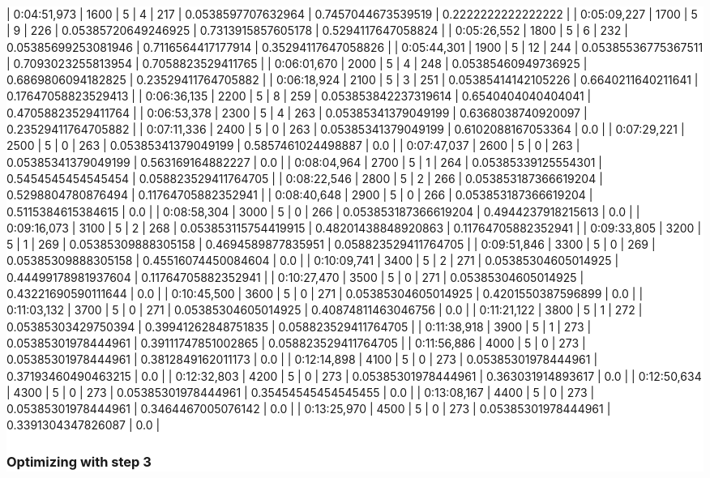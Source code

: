 | 0:04:51,973 | 1600  | 5    | 4                  | 217       | 0.0538597707632964   | 0.7457044673539519   | 0.2222222222222222  |
| 0:05:09,227 | 1700  | 5    | 9                  | 226       | 0.05385720649246925  | 0.7313915857605178   | 0.5294117647058824  |
| 0:05:26,552 | 1800  | 5    | 6                  | 232       | 0.05385699253081946  | 0.7116564417177914   | 0.35294117647058826 |
| 0:05:44,301 | 1900  | 5    | 12                 | 244       | 0.05385536775367511  | 0.7093023255813954   | 0.7058823529411765  |
| 0:06:01,670 | 2000  | 5    | 4                  | 248       | 0.05385460949736925  | 0.6869806094182825   | 0.23529411764705882 |
| 0:06:18,924 | 2100  | 5    | 3                  | 251       | 0.05385414142105226  | 0.6640211640211641   | 0.17647058823529413 |
| 0:06:36,135 | 2200  | 5    | 8                  | 259       | 0.053853842237319614 | 0.6540404040404041   | 0.47058823529411764 |
| 0:06:53,378 | 2300  | 5    | 4                  | 263       | 0.05385341379049199  | 0.6368038740920097   | 0.23529411764705882 |
| 0:07:11,336 | 2400  | 5    | 0                  | 263       | 0.05385341379049199  | 0.6102088167053364   | 0.0                 |
| 0:07:29,221 | 2500  | 5    | 0                  | 263       | 0.05385341379049199  | 0.5857461024498887   | 0.0                 |
| 0:07:47,037 | 2600  | 5    | 0                  | 263       | 0.05385341379049199  | 0.563169164882227    | 0.0                 |
| 0:08:04,964 | 2700  | 5    | 1                  | 264       | 0.05385339125554301  | 0.5454545454545454   | 0.058823529411764705 |
| 0:08:22,546 | 2800  | 5    | 2                  | 266       | 0.053853187366619204 | 0.5298804780876494   | 0.11764705882352941  |
| 0:08:40,648 | 2900  | 5    | 0                  | 266       | 0.053853187366619204 | 0.5115384615384615   | 0.0                  |
| 0:08:58,304 | 3000  | 5    | 0                  | 266       | 0.053853187366619204 | 0.4944237918215613   | 0.0                  |
| 0:09:16,073 | 3100  | 5    | 2                  | 268       | 0.053853115754419915 | 0.48201438848920863  | 0.11764705882352941  |
| 0:09:33,805 | 3200  | 5    | 1                  | 269       | 0.05385309888305158  | 0.4694589877835951   | 0.058823529411764705 |
| 0:09:51,846 | 3300  | 5    | 0                  | 269       | 0.05385309888305158  | 0.45516074450084604  | 0.0                  |
| 0:10:09,741 | 3400  | 5    | 2                  | 271       | 0.05385304605014925  | 0.44499178981937604  | 0.11764705882352941  |
| 0:10:27,470 | 3500  | 5    | 0                  | 271       | 0.05385304605014925  | 0.43221690590111644  | 0.0                  |
| 0:10:45,500 | 3600  | 5    | 0                  | 271       | 0.05385304605014925  | 0.4201550387596899   | 0.0                  |
| 0:11:03,132 | 3700  | 5    | 0                  | 271       | 0.05385304605014925  | 0.40874811463046756  | 0.0                  |
| 0:11:21,122 | 3800  | 5    | 1                  | 272       | 0.05385303429750394  | 0.39941262848751835  | 0.058823529411764705 |
| 0:11:38,918 | 3900  | 5    | 1                  | 273       | 0.05385301978444961  | 0.39111747851002865  | 0.058823529411764705 |
| 0:11:56,886 | 4000  | 5    | 0                  | 273       | 0.05385301978444961  | 0.3812849162011173   | 0.0                  |
| 0:12:14,898 | 4100  | 5    | 0                  | 273       | 0.05385301978444961  | 0.37193460490463215  | 0.0                  |
| 0:12:32,803 | 4200  | 5    | 0                  | 273       | 0.05385301978444961  | 0.363031914893617    | 0.0                  |
| 0:12:50,634 | 4300  | 5    | 0                  | 273       | 0.05385301978444961  | 0.35454545454545455  | 0.0                  |
| 0:13:08,167 | 4400  | 5    | 0                  | 273       | 0.05385301978444961  | 0.3464467005076142   | 0.0                  |
| 0:13:25,970 | 4500  | 5    | 0                  | 273       | 0.05385301978444961  | 0.3391304347826087   | 0.0                  |
### Optimizing with step 3
